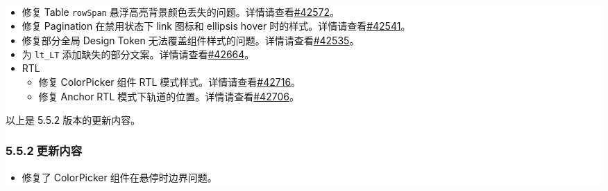 - 修复 Table `rowSpan` 悬浮高亮背景颜色丢失的问题。详情请查看[#42572](https://github.com/ant-design/ant-design/pull/42572)。
- 修复 Pagination 在禁用状态下 link 图标和 ellipsis hover 时的样式。详情请查看[#42541](https://github.com/ant-design/ant-design/pull/42541)。
- 修复部分全局 Design Token 无法覆盖组件样式的问题。详情请查看[#42535](https://github.com/ant-design/ant-design/pull/42535)。
- 为 `lt_LT` 添加缺失的部分文案。详情请查看[#42664](https://github.com/ant-design/ant-design/pull/42664)。
- RTL
  - 修复 ColorPicker 组件 RTL 模式样式。详情请查看[#42716](https://github.com/ant-design/ant-design/pull/42716)。
  - 修复 Anchor RTL 模式下轨道的位置。详情请查看[#42706](https://github.com/ant-design/ant-design/pull/42706)。

以上是 5.5.2 版本的更新内容。

### 5.5.2 更新内容

- 修复了 ColorPicker 组件在悬停时边界问题。
